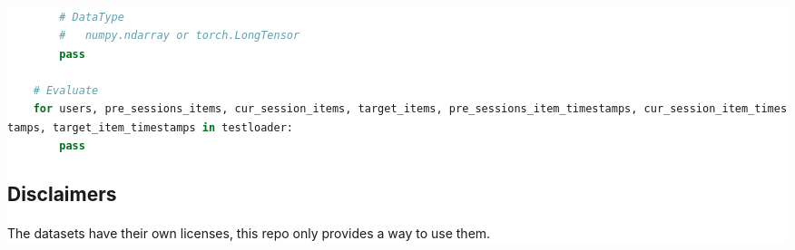 ```python
        # DataType
        #   numpy.ndarray or torch.LongTensor
        pass

    # Evaluate
    for users, pre_sessions_items, cur_session_items, target_items, pre_sessions_item_timestamps, cur_session_item_timestamps, target_item_timestamps in testloader:
        pass
```

## Disclaimers

The datasets have their own licenses, this repo only provides a way to use them.
